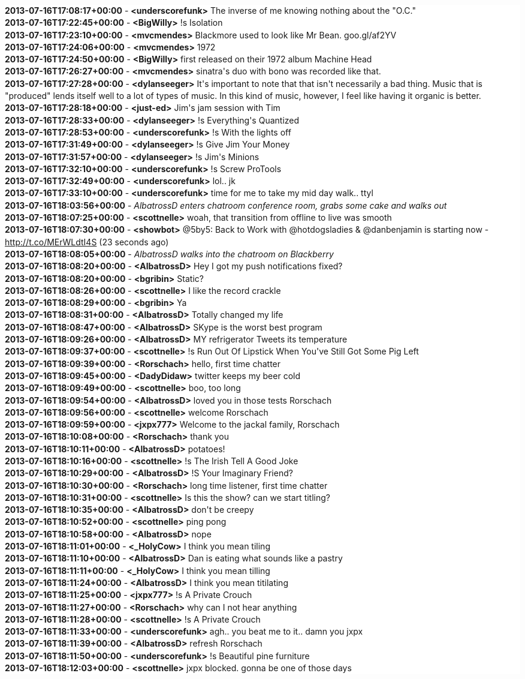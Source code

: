 **2013-07-16T17:08:17+00:00** - **&lt;underscorefunk&gt;** The inverse of me knowing nothing about the "O.C."  
**2013-07-16T17:22:45+00:00** - **&lt;BigWilly&gt;** !s Isolation  
**2013-07-16T17:23:10+00:00** - **&lt;mvcmendes&gt;** Blackmore used to look like Mr Bean. goo.gl/af2YV  
**2013-07-16T17:24:06+00:00** - **&lt;mvcmendes&gt;** 1972  
**2013-07-16T17:24:50+00:00** - **&lt;BigWilly&gt;** first released on their 1972 album Machine Head  
**2013-07-16T17:26:27+00:00** - **&lt;mvcmendes&gt;** sinatra's duo with bono was recorded like that.  
**2013-07-16T17:27:28+00:00** - **&lt;dylanseeger&gt;** It's important to note that that isn't necessarily a bad thing. Music that is "produced" lends itself well to a lot of types of music. In this kind of music, however, I feel like having it organic is better.  
**2013-07-16T17:28:18+00:00** - **&lt;just-ed&gt;** Jim's jam session with Tim  
**2013-07-16T17:28:33+00:00** - **&lt;dylanseeger&gt;** !s Everything's Quantized  
**2013-07-16T17:28:53+00:00** - **&lt;underscorefunk&gt;** !s With the lights off  
**2013-07-16T17:31:49+00:00** - **&lt;dylanseeger&gt;** !s Give Jim Your Money  
**2013-07-16T17:31:57+00:00** - **&lt;dylanseeger&gt;** !s Jim's Minions  
**2013-07-16T17:32:10+00:00** - **&lt;underscorefunk&gt;** !s Screw ProTools  
**2013-07-16T17:32:49+00:00** - **&lt;underscorefunk&gt;** lol.. jk  
**2013-07-16T17:33:10+00:00** - **&lt;underscorefunk&gt;** time for me to take my mid day walk.. ttyl  
**2013-07-16T18:03:56+00:00** - *AlbatrossD enters chatroom conference room, grabs some cake and walks out*  
**2013-07-16T18:07:25+00:00** - **&lt;scottnelle&gt;** woah, that transition from offline to live was smooth  
**2013-07-16T18:07:30+00:00** - **&lt;showbot&gt;** @5by5: Back to Work with @hotdogsladies &amp; @danbenjamin is starting now - http://t.co/MErWLdtI4S (23 seconds ago)  
**2013-07-16T18:08:05+00:00** - *AlbatrossD walks into the chatroom on Blackberry*  
**2013-07-16T18:08:20+00:00** - **&lt;AlbatrossD&gt;** Hey I got my push notifications fixed?  
**2013-07-16T18:08:20+00:00** - **&lt;bgribin&gt;** Static?  
**2013-07-16T18:08:26+00:00** - **&lt;scottnelle&gt;** I like the record crackle  
**2013-07-16T18:08:29+00:00** - **&lt;bgribin&gt;** Ya  
**2013-07-16T18:08:31+00:00** - **&lt;AlbatrossD&gt;** Totally changed my life  
**2013-07-16T18:08:47+00:00** - **&lt;AlbatrossD&gt;** SKype is the worst best program  
**2013-07-16T18:09:26+00:00** - **&lt;AlbatrossD&gt;** MY refrigerator Tweets its temperature  
**2013-07-16T18:09:37+00:00** - **&lt;scottnelle&gt;** !s Run Out Of Lipstick When You've Still Got Some Pig Left  
**2013-07-16T18:09:39+00:00** - **&lt;Rorschach&gt;** hello, first time chatter  
**2013-07-16T18:09:45+00:00** - **&lt;DadyDidaw&gt;** twitter keeps my beer cold  
**2013-07-16T18:09:49+00:00** - **&lt;scottnelle&gt;** boo, too long  
**2013-07-16T18:09:54+00:00** - **&lt;AlbatrossD&gt;** loved you in those tests Rorschach  
**2013-07-16T18:09:56+00:00** - **&lt;scottnelle&gt;** welcome Rorschach  
**2013-07-16T18:09:59+00:00** - **&lt;jxpx777&gt;** Welcome to the jackal family, Rorschach  
**2013-07-16T18:10:08+00:00** - **&lt;Rorschach&gt;** thank you  
**2013-07-16T18:10:11+00:00** - **&lt;AlbatrossD&gt;** potatoes!  
**2013-07-16T18:10:16+00:00** - **&lt;scottnelle&gt;** !s The Irish Tell A Good Joke  
**2013-07-16T18:10:29+00:00** - **&lt;AlbatrossD&gt;** !S Your Imaginary Friend?  
**2013-07-16T18:10:30+00:00** - **&lt;Rorschach&gt;** long time listener, first time chatter  
**2013-07-16T18:10:31+00:00** - **&lt;scottnelle&gt;** Is this the show? can we start titling?  
**2013-07-16T18:10:35+00:00** - **&lt;AlbatrossD&gt;** don't be creepy  
**2013-07-16T18:10:52+00:00** - **&lt;scottnelle&gt;** ping pong  
**2013-07-16T18:10:58+00:00** - **&lt;AlbatrossD&gt;** nope  
**2013-07-16T18:11:01+00:00** - **&lt;_HolyCow&gt;** I think you mean tiling  
**2013-07-16T18:11:10+00:00** - **&lt;AlbatrossD&gt;** Dan is eating what sounds like a pastry  
**2013-07-16T18:11:11+00:00** - **&lt;_HolyCow&gt;** I think you mean tilling  
**2013-07-16T18:11:24+00:00** - **&lt;AlbatrossD&gt;** I think you mean titilating  
**2013-07-16T18:11:25+00:00** - **&lt;jxpx777&gt;** !s A Private Crouch  
**2013-07-16T18:11:27+00:00** - **&lt;Rorschach&gt;** why can I not hear anything  
**2013-07-16T18:11:28+00:00** - **&lt;scottnelle&gt;** !s A Private Crouch  
**2013-07-16T18:11:33+00:00** - **&lt;underscorefunk&gt;** agh.. you beat me to it.. damn you jxpx  
**2013-07-16T18:11:39+00:00** - **&lt;AlbatrossD&gt;** refresh Rorschach  
**2013-07-16T18:11:50+00:00** - **&lt;underscorefunk&gt;** !s Beautiful pine furniture  
**2013-07-16T18:12:03+00:00** - **&lt;scottnelle&gt;** jxpx blocked. gonna be one of those days  
